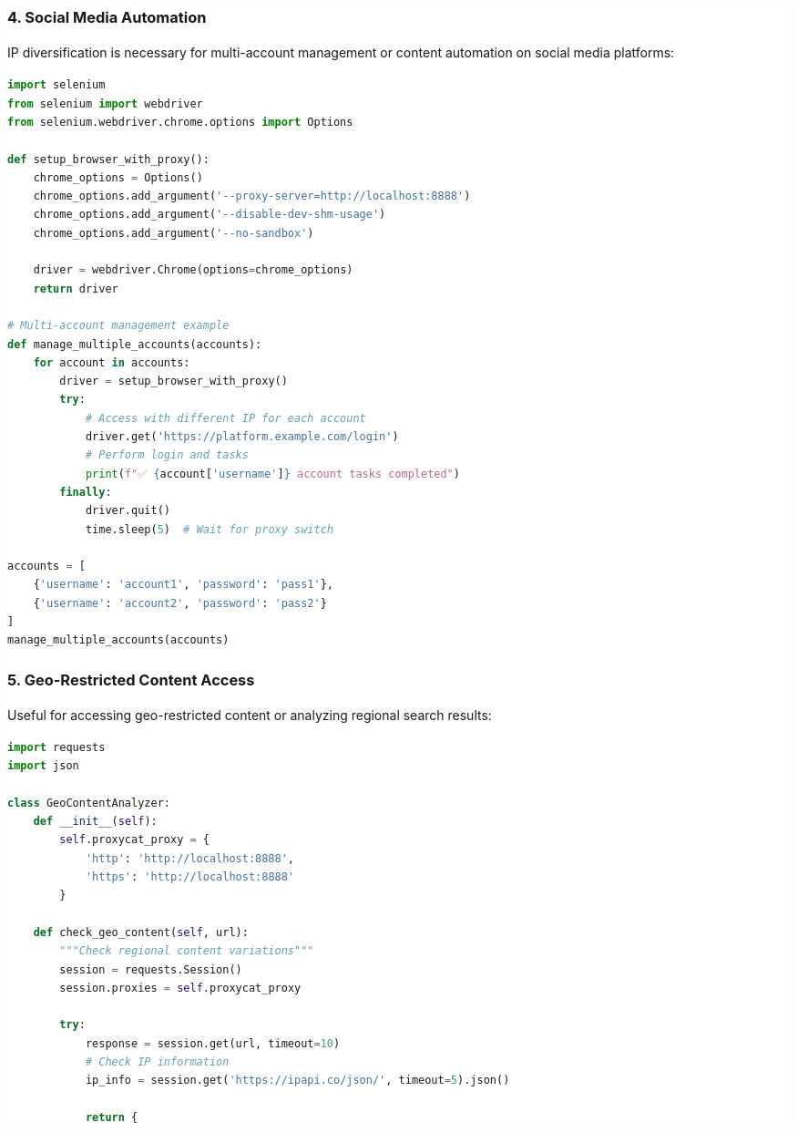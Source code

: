 ### 4. Social Media Automation

IP diversification is necessary for multi-account management or content automation on social media platforms:

```python
import selenium
from selenium import webdriver
from selenium.webdriver.chrome.options import Options

def setup_browser_with_proxy():
    chrome_options = Options()
    chrome_options.add_argument('--proxy-server=http://localhost:8888')
    chrome_options.add_argument('--disable-dev-shm-usage')
    chrome_options.add_argument('--no-sandbox')
    
    driver = webdriver.Chrome(options=chrome_options)
    return driver

# Multi-account management example
def manage_multiple_accounts(accounts):
    for account in accounts:
        driver = setup_browser_with_proxy()
        try:
            # Access with different IP for each account
            driver.get('https://platform.example.com/login')
            # Perform login and tasks
            print(f"✅ {account['username']} account tasks completed")
        finally:
            driver.quit()
            time.sleep(5)  # Wait for proxy switch

accounts = [
    {'username': 'account1', 'password': 'pass1'},
    {'username': 'account2', 'password': 'pass2'}
]
manage_multiple_accounts(accounts)
```

### 5. Geo-Restricted Content Access

Useful for accessing geo-restricted content or analyzing regional search results:

```python
import requests
import json

class GeoContentAnalyzer:
    def __init__(self):
        self.proxycat_proxy = {
            'http': 'http://localhost:8888',
            'https': 'http://localhost:8888'
        }
    
    def check_geo_content(self, url):
        """Check regional content variations"""
        session = requests.Session()
        session.proxies = self.proxycat_proxy
        
        try:
            response = session.get(url, timeout=10)
            # Check IP information
            ip_info = session.get('https://ipapi.co/json/', timeout=5).json()
            
            return {
```
